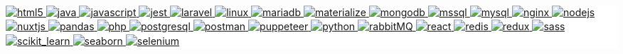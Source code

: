 <a href="https://www.w3.org/html/" target="_blank" rel="noreferrer"> <img src="https://raw.githubusercontent.com/devicons/devicon/master/icons/html5/html5-original-wordmark.svg" alt="html5" width="40" height="40"/> </a> 
<a href="https://www.java.com" target="_blank" rel="noreferrer"> <img src="https://raw.githubusercontent.com/devicons/devicon/master/icons/java/java-original.svg" alt="java" width="40" height="40"/> </a> 
<a href="https://developer.mozilla.org/en-US/docs/Web/JavaScript" target="_blank" rel="noreferrer"> <img src="https://raw.githubusercontent.com/devicons/devicon/master/icons/javascript/javascript-original.svg" alt="javascript" width="40" height="40"/> </a> 
<a href="https://jestjs.io" target="_blank" rel="noreferrer"> <img src="https://www.vectorlogo.zone/logos/jestjsio/jestjsio-icon.svg" alt="jest" width="40" height="40"/> </a> 
<a href="https://laravel.com/" target="_blank" rel="noreferrer"> <img src="https://raw.githubusercontent.com/devicons/devicon/master/icons/laravel/laravel-plain-wordmark.svg" alt="laravel" width="40" height="40"/> </a> 
<a href="https://www.linux.org/" target="_blank" rel="noreferrer"> <img src="https://raw.githubusercontent.com/devicons/devicon/master/icons/linux/linux-original.svg" alt="linux" width="40" height="40"/> </a> 
<a href="https://mariadb.org/" target="_blank" rel="noreferrer"> <img src="https://www.vectorlogo.zone/logos/mariadb/mariadb-icon.svg" alt="mariadb" width="40" height="40"/> </a> 
<a href="https://materializecss.com/" target="_blank" rel="noreferrer"> <img src="https://raw.githubusercontent.com/prplx/svg-logos/5585531d45d294869c4eaab4d7cf2e9c167710a9/svg/materialize.svg" alt="materialize" width="40" height="40"/> </a> 
<a href="https://www.mongodb.com/" target="_blank" rel="noreferrer"> <img src="https://raw.githubusercontent.com/devicons/devicon/master/icons/mongodb/mongodb-original-wordmark.svg" alt="mongodb" width="40" height="40"/> </a> 
<a href="https://www.microsoft.com/en-us/sql-server" target="_blank" rel="noreferrer"> <img src="https://www.svgrepo.com/show/303229/microsoft-sql-server-logo.svg" alt="mssql" width="40" height="40"/> </a> 
<a href="https://www.mysql.com/" target="_blank" rel="noreferrer"> <img src="https://raw.githubusercontent.com/devicons/devicon/master/icons/mysql/mysql-original-wordmark.svg" alt="mysql" width="40" height="40"/> </a> 
<a href="https://www.nginx.com" target="_blank" rel="noreferrer"> <img src="https://raw.githubusercontent.com/devicons/devicon/master/icons/nginx/nginx-original.svg" alt="nginx" width="40" height="40"/> </a> 
<a href="https://nodejs.org" target="_blank" rel="noreferrer"> <img src="https://raw.githubusercontent.com/devicons/devicon/master/icons/nodejs/nodejs-original-wordmark.svg" alt="nodejs" width="40" height="40"/> </a> 
<a href="https://nuxtjs.org/" target="_blank" rel="noreferrer"> <img src="https://www.vectorlogo.zone/logos/nuxtjs/nuxtjs-icon.svg" alt="nuxtjs" width="40" height="40"/> </a> 
<a href="https://pandas.pydata.org/" target="_blank" rel="noreferrer"> <img src="https://raw.githubusercontent.com/devicons/devicon/2ae2a900d2f041da66e950e4d48052658d850630/icons/pandas/pandas-original.svg" alt="pandas" width="40" height="40"/> </a> 
<a href="https://www.php.net" target="_blank" rel="noreferrer"> <img src="https://raw.githubusercontent.com/devicons/devicon/master/icons/php/php-original.svg" alt="php" width="40" height="40"/> </a> 
<a href="https://www.postgresql.org" target="_blank" rel="noreferrer"> <img src="https://raw.githubusercontent.com/devicons/devicon/master/icons/postgresql/postgresql-original-wordmark.svg" alt="postgresql" width="40" height="40"/> </a> 
<a href="https://postman.com" target="_blank" rel="noreferrer"> <img src="https://www.vectorlogo.zone/logos/getpostman/getpostman-icon.svg" alt="postman" width="40" height="40"/> </a> 
<a href="https://github.com/puppeteer/puppeteer" target="_blank" rel="noreferrer"> <img src="https://www.vectorlogo.zone/logos/pptrdev/pptrdev-official.svg" alt="puppeteer" width="40" height="40"/> </a> 
<a href="https://www.python.org" target="_blank" rel="noreferrer"> <img src="https://raw.githubusercontent.com/devicons/devicon/master/icons/python/python-original.svg" alt="python" width="40" height="40"/> </a> 
<a href="https://www.rabbitmq.com" target="_blank" rel="noreferrer"> <img src="https://www.vectorlogo.zone/logos/rabbitmq/rabbitmq-icon.svg" alt="rabbitMQ" width="40" height="40"/> </a> 
<a href="https://reactjs.org/" target="_blank" rel="noreferrer"> <img src="https://raw.githubusercontent.com/devicons/devicon/master/icons/react/react-original-wordmark.svg" alt="react" width="40" height="40"/> </a> 
<a href="https://redis.io" target="_blank" rel="noreferrer"> <img src="https://raw.githubusercontent.com/devicons/devicon/master/icons/redis/redis-original-wordmark.svg" alt="redis" width="40" height="40"/> </a> 
<a href="https://redux.js.org" target="_blank" rel="noreferrer"> <img src="https://raw.githubusercontent.com/devicons/devicon/master/icons/redux/redux-original.svg" alt="redux" width="40" height="40"/> </a> 
<a href="https://sass-lang.com" target="_blank" rel="noreferrer"> <img src="https://raw.githubusercontent.com/devicons/devicon/master/icons/sass/sass-original.svg" alt="sass" width="40" height="40"/> </a> 
<a href="https://scikit-learn.org/" target="_blank" rel="noreferrer"> <img src="https://upload.wikimedia.org/wikipedia/commons/0/05/Scikit_learn_logo_small.svg" alt="scikit_learn" width="40" height="40"/> </a> 
<a href="https://seaborn.pydata.org/" target="_blank" rel="noreferrer"> <img src="https://seaborn.pydata.org/_images/logo-mark-lightbg.svg" alt="seaborn" width="40" height="40"/> </a> 
<a href="https://www.selenium.dev" target="_blank" rel="noreferrer"> <img src="https://raw.githubusercontent.com/detain/svg-logos/780f25886640cef088af994181646db2f6b1a3f8/svg/selenium-logo.svg" alt="selenium" width="40" height="40"/> </a> 